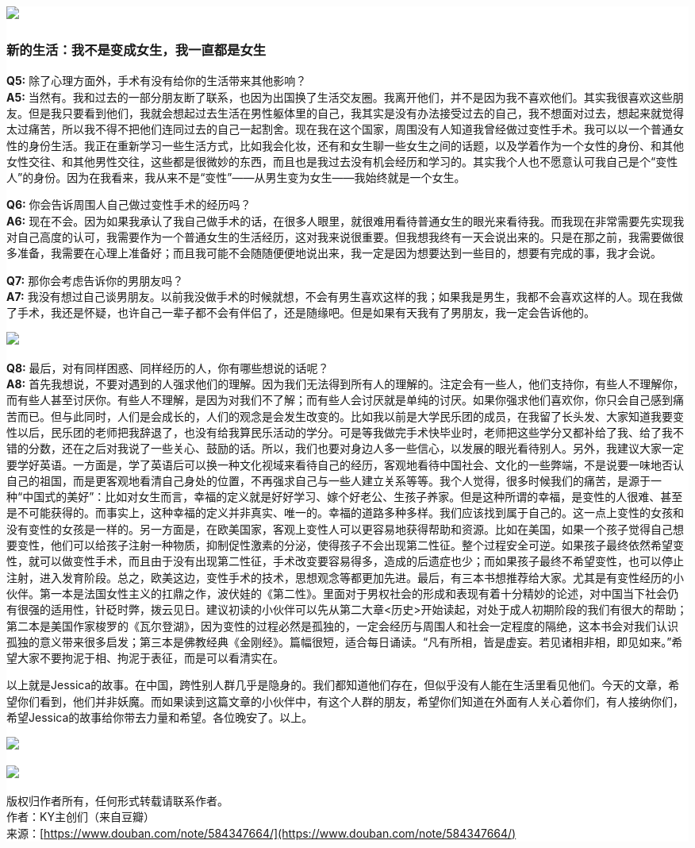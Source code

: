 ![](https://img1.doubanio.com/view/note/large/public/p37641620.jpg)

### 新的生活：我不是变成女生，我一直都是女生  
**Q5:** 除了心理方面外，手术有没有给你的生活带来其他影响？  
**A5:** 当然有。我和过去的一部分朋友断了联系，也因为出国换了生活交友圈。我离开他们，并不是因为我不喜欢他们。其实我很喜欢这些朋友。但是我只要看到他们，我就会想起过去生活在男性躯体里的自己，我其实是没有办法接受过去的自己，我不想面对过去，想起来就觉得太过痛苦，所以我不得不把他们连同过去的自己一起割舍。现在我在这个国家，周围没有人知道我曾经做过变性手术。我可以以一个普通女性的身份生活。我正在重新学习一些生活方式，比如我会化妆，还有和女生聊一些女生之间的话题，以及学着作为一个女性的身份、和其他女性交往、和其他男性交往，这些都是很微妙的东西，而且也是我过去没有机会经历和学习的。其实我个人也不愿意认可我自己是个“变性人”的身份。因为在我看来，我从来不是“变性”——从男生变为女生——我始终就是一个女生。

**Q6:** 你会告诉周围人自己做过变性手术的经历吗？  
**A6:** 现在不会。因为如果我承认了我自己做手术的话，在很多人眼里，就很难用看待普通女生的眼光来看待我。而我现在非常需要先实现我对自己高度的认可，我需要作为一个普通女生的生活经历，这对我来说很重要。但我想我终有一天会说出来的。只是在那之前，我需要做很多准备，我需要在心理上准备好；而且我可能不会随随便便地说出来，我一定是因为想要达到一些目的，想要有完成的事，我才会说。

**Q7:** 那你会考虑告诉你的男朋友吗？  
**A7:** 我没有想过自己谈男朋友。以前我没做手术的时候就想，不会有男生喜欢这样的我；如果我是男生，我都不会喜欢这样的人。现在我做了手术，我还是怀疑，也许自己一辈子都不会有伴侣了，还是随缘吧。但是如果有天我有了男朋友，我一定会告诉他的。

![](https://img1.doubanio.com/view/note/large/public/p37641628.jpg)

**Q8:** 最后，对有同样困惑、同样经历的人，你有哪些想说的话呢？  
**A8:** 首先我想说，不要对遇到的人强求他们的理解。因为我们无法得到所有人的理解的。注定会有一些人，他们支持你，有些人不理解你，而有些人甚至讨厌你。有些人不理解，是因为对我们不了解；而有些人会讨厌就是单纯的讨厌。如果你强求他们喜欢你，你只会自己感到痛苦而已。但与此同时，人们是会成长的，人们的观念是会发生改变的。比如我以前是大学民乐团的成员，在我留了长头发、大家知道我要变性以后，民乐团的老师把我辞退了，也没有给我算民乐活动的学分。可是等我做完手术快毕业时，老师把这些学分又都补给了我、给了我不错的分数，还在之后对我说了一些关心、鼓励的话。所以，我们也要对身边人多一些信心，以发展的眼光看待别人。另外，我建议大家一定要学好英语。一方面是，学了英语后可以换一种文化视域来看待自己的经历，客观地看待中国社会、文化的一些弊端，不是说要一味地否认自己的祖国，而是更客观地看清自己身处的位置，不再强求自己与一些人建立关系等等。我个人觉得，很多时候我们的痛苦，是源于一种“中国式的美好”：比如对女生而言，幸福的定义就是好好学习、嫁个好老公、生孩子养家。但是这种所谓的幸福，是变性的人很难、甚至是不可能获得的。而事实上，这种幸福的定义并非真实、唯一的。幸福的道路多种多样。我们应该找到属于自己的。这一点上变性的女孩和没有变性的女孩是一样的。另一方面是，在欧美国家，客观上变性人可以更容易地获得帮助和资源。比如在美国，如果一个孩子觉得自己想要变性，他们可以给孩子注射一种物质，抑制促性激素的分泌，使得孩子不会出现第二性征。整个过程安全可逆。如果孩子最终依然希望变性，就可以做变性手术，而且由于没有出现第二性征，手术改变要容易得多，造成的后遗症也少；而如果孩子最终不希望变性，也可以停止注射，进入发育阶段。总之，欧美这边，变性手术的技术，思想观念等都更加先进。最后，有三本书想推荐给大家。尤其是有变性经历的小伙伴。第一本是法国女性主义的扛鼎之作，波伏娃的《第二性》。里面对于男权社会的形成和表现有着十分精妙的论述，对中国当下社会仍有很强的适用性，针砭时弊，拨云见日。建议初读的小伙伴可以先从第二大章<历史>开始读起，对处于成人初期阶段的我们有很大的帮助；第二本是美国作家梭罗的《瓦尔登湖》，因为变性的过程必然是孤独的，一定会经历与周围人和社会一定程度的隔绝，这本书会对我们认识孤独的意义带来很多启发；第三本是佛教经典《金刚经》。篇幅很短，适合每日诵读。“凡有所相，皆是虚妄。若见诸相非相，即见如来。”希望大家不要拘泥于相、拘泥于表征，而是可以看清实在。  

以上就是Jessica的故事。在中国，跨性别人群几乎是隐身的。我们都知道他们存在，但似乎没有人能在生活里看见他们。今天的文章，希望你们看到，他们并非妖魔。而如果读到这篇文章的小伙伴中，有这个人群的朋友，希望你们知道在外面有人关心着你们，有人接纳你们，希望Jessica的故事给你带去力量和希望。各位晚安了。以上。

![](https://img3.doubanio.com/view/note/large/public/p37641637.jpg)

![](https://img3.doubanio.com/view/note/large/public/p37641643.jpg)

版权归作者所有，任何形式转载请联系作者。  
作者：KY主创们（来自豆瓣）  
来源：[https://www.douban.com/note/584347664/](https://www.douban.com/note/584347664/)